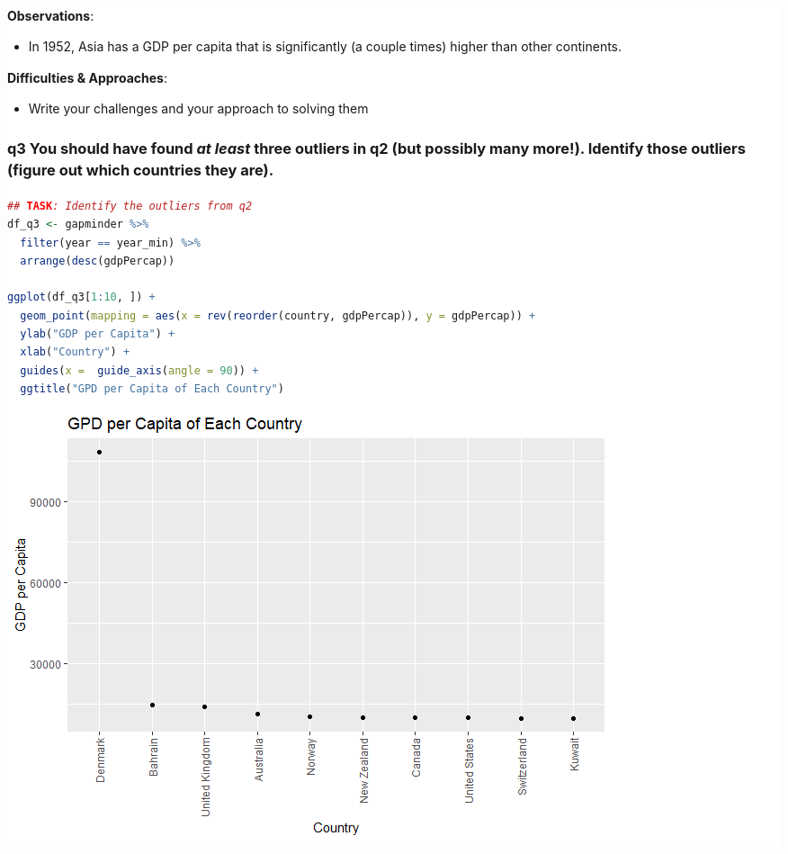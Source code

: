 **Observations**:

- In 1952, Asia has a GDP per capita that is significantly (a couple
  times) higher than other continents.

**Difficulties & Approaches**:

- Write your challenges and your approach to solving them

### **q3** You should have found *at least* three outliers in q2 (but possibly many more!). Identify those outliers (figure out which countries they are).

``` r
## TASK: Identify the outliers from q2
df_q3 <- gapminder %>%
  filter(year == year_min) %>%
  arrange(desc(gdpPercap))

ggplot(df_q3[1:10, ]) + 
  geom_point(mapping = aes(x = rev(reorder(country, gdpPercap)), y = gdpPercap)) +
  ylab("GDP per Capita") +
  xlab("Country") +
  guides(x =  guide_axis(angle = 90)) +
  ggtitle("GPD per Capita of Each Country")
```

![](c04-gapminder-assignment_files/figure-gfm/q3-task-1.png)
